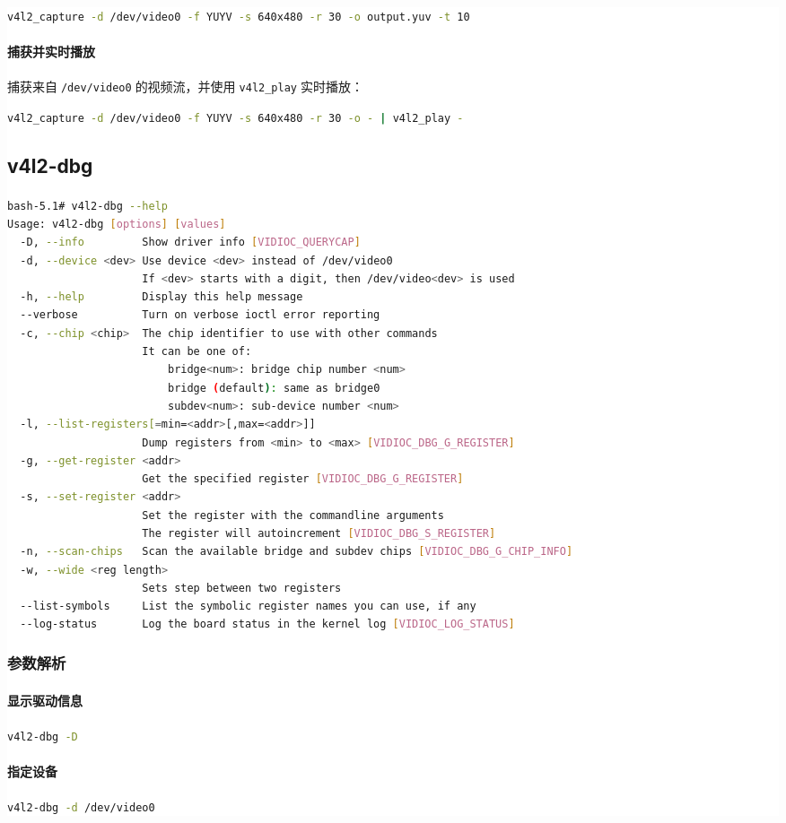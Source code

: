 ```bash
v4l2_capture -d /dev/video0 -f YUYV -s 640x480 -r 30 -o output.yuv -t 10
```

#### 捕获并实时播放

捕获来自 `/dev/video0` 的视频流，并使用 `v4l2_play` 实时播放：

```bash
v4l2_capture -d /dev/video0 -f YUYV -s 640x480 -r 30 -o - | v4l2_play -
```


## v4l2-dbg
```bash
bash-5.1# v4l2-dbg --help
Usage: v4l2-dbg [options] [values]
  -D, --info         Show driver info [VIDIOC_QUERYCAP]
  -d, --device <dev> Use device <dev> instead of /dev/video0
                     If <dev> starts with a digit, then /dev/video<dev> is used
  -h, --help         Display this help message
  --verbose          Turn on verbose ioctl error reporting
  -c, --chip <chip>  The chip identifier to use with other commands
                     It can be one of:
                         bridge<num>: bridge chip number <num>
                         bridge (default): same as bridge0
                         subdev<num>: sub-device number <num>
  -l, --list-registers[=min=<addr>[,max=<addr>]]
                     Dump registers from <min> to <max> [VIDIOC_DBG_G_REGISTER]
  -g, --get-register <addr>
                     Get the specified register [VIDIOC_DBG_G_REGISTER]
  -s, --set-register <addr>
                     Set the register with the commandline arguments
                     The register will autoincrement [VIDIOC_DBG_S_REGISTER]
  -n, --scan-chips   Scan the available bridge and subdev chips [VIDIOC_DBG_G_CHIP_INFO]
  -w, --wide <reg length>
                     Sets step between two registers
  --list-symbols     List the symbolic register names you can use, if any
  --log-status       Log the board status in the kernel log [VIDIOC_LOG_STATUS]
```


### 参数解析

#### 显示驱动信息

```bash
v4l2-dbg -D
```

#### 指定设备

```bash
v4l2-dbg -d /dev/video0
```
